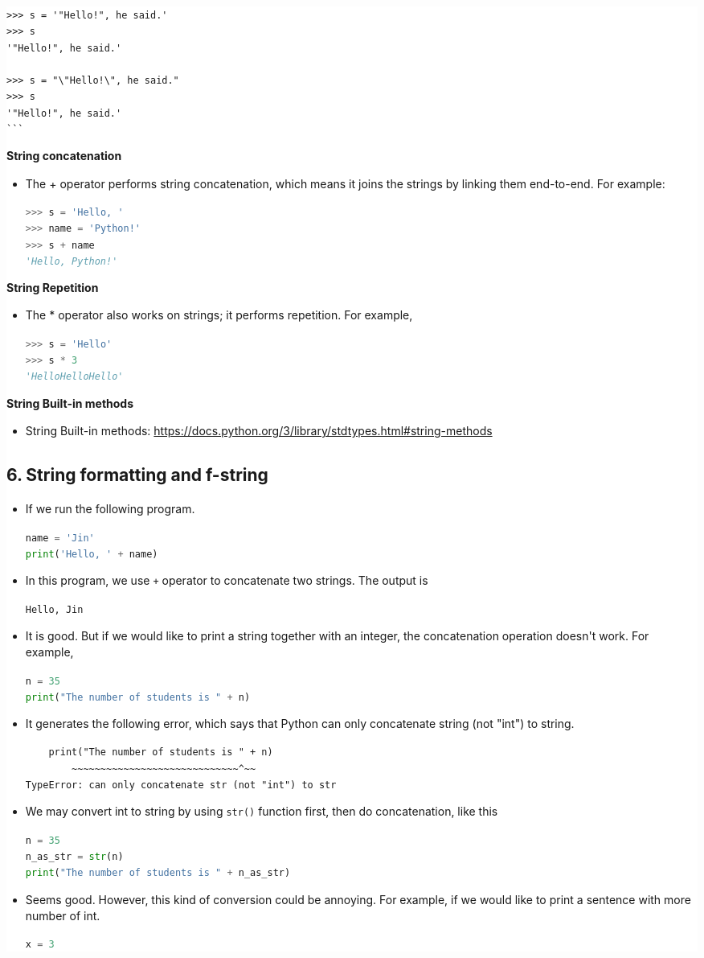 	>>> s = '"Hello!", he said.'
	>>> s
	'"Hello!", he said.'
	
	>>> s = "\"Hello!\", he said."
	>>> s
	'"Hello!", he said.'
	```

**String concatenation**
- The + operator performs string concatenation, which means it joins the strings by linking them end-to-end. For example:
	```python
	>>> s = 'Hello, '
	>>> name = 'Python!'
	>>> s + name
	'Hello, Python!'
	```

**String Repetition**
- The * operator also works on strings; it performs repetition. For example,
	```python
	>>> s = 'Hello'
	>>> s * 3
	'HelloHelloHello'
	```

**String Built-in methods**
- String Built-in methods: https://docs.python.org/3/library/stdtypes.html#string-methods


## 6. String formatting and f-string

- If we run the following program.

	```python
	name = 'Jin'
	print('Hello, ' + name)
	```
- In this program, we use `+` operator to concatenate two strings. The output is
	```python
	Hello, Jin
	```
- It is good. But if we would like to print a string together with an integer, the concatenation operation doesn't work. For example,
	```python
	n = 35
	print("The number of students is " + n)
	```
- It generates the following error, which says that Python can only concatenate string (not "int") to string.
	```
		print("The number of students is " + n)
			~~~~~~~~~~~~~~~~~~~~~~~~~~~~~^~~
	TypeError: can only concatenate str (not "int") to str
	```
- We may convert int to string by using `str()` function first, then do concatenation, like this
	```python
	n = 35
	n_as_str = str(n)
	print("The number of students is " + n_as_str)
	```
-  Seems good. However, this kind of conversion could be annoying. For example, if we would like to print a sentence with more number of int.
	```python
	x = 3